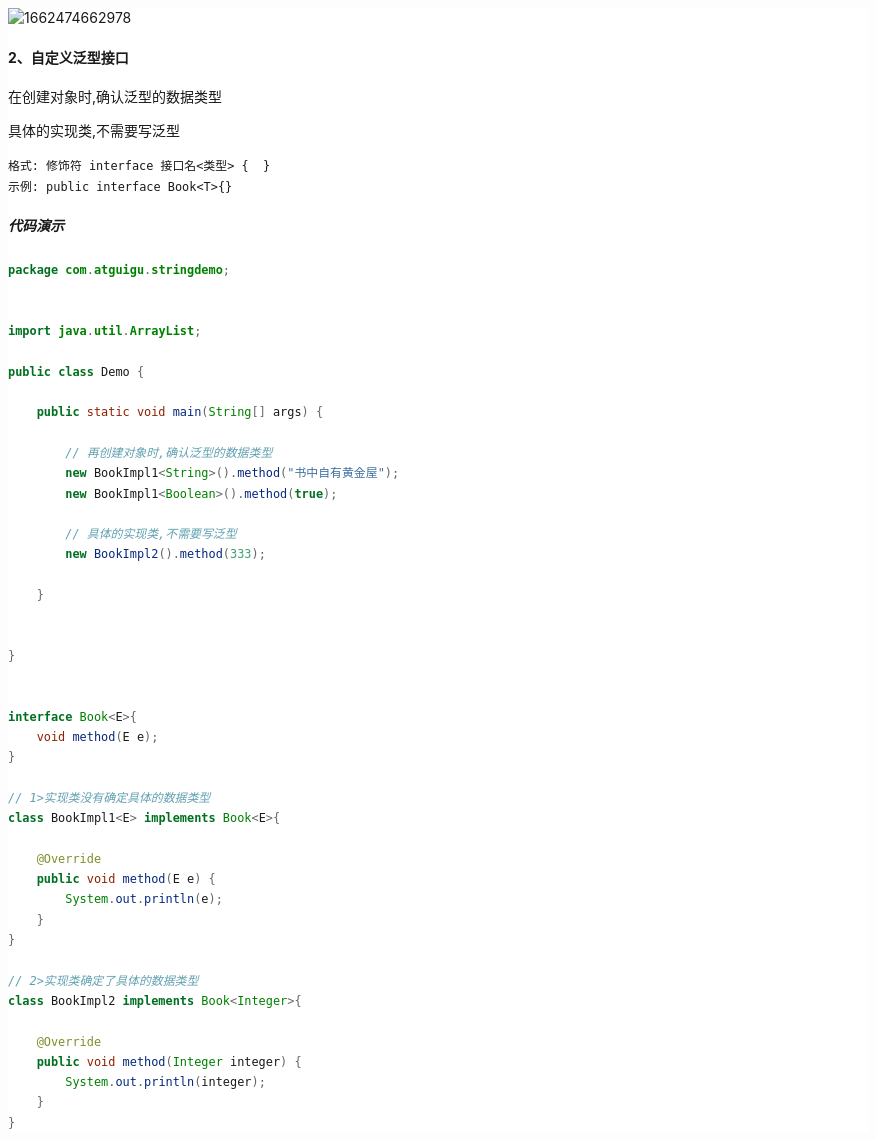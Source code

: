 ![1662474662978](https://blog-resources.this0.com/image/202403301624490.png?x-oss-process=style/this0-blog )



#### 2、自定义泛型接口

在创建对象时,确认泛型的数据类型

具体的实现类,不需要写泛型

```tex
格式: 修饰符 interface 接口名<类型> {  }
示例: public interface Book<T>{}
```

##### 代码演示

```java
package com.atguigu.stringdemo;


import java.util.ArrayList;

public class Demo {

    public static void main(String[] args) {

        // 再创建对象时,确认泛型的数据类型
        new BookImpl1<String>().method("书中自有黄金屋");
        new BookImpl1<Boolean>().method(true);

        // 具体的实现类,不需要写泛型
        new BookImpl2().method(333);

    }


}


interface Book<E>{
    void method(E e);
}

// 1>实现类没有确定具体的数据类型
class BookImpl1<E> implements Book<E>{

    @Override
    public void method(E e) {
        System.out.println(e);
    }
}

// 2>实现类确定了具体的数据类型
class BookImpl2 implements Book<Integer>{

    @Override
    public void method(Integer integer) {
        System.out.println(integer);
    }
}

```
